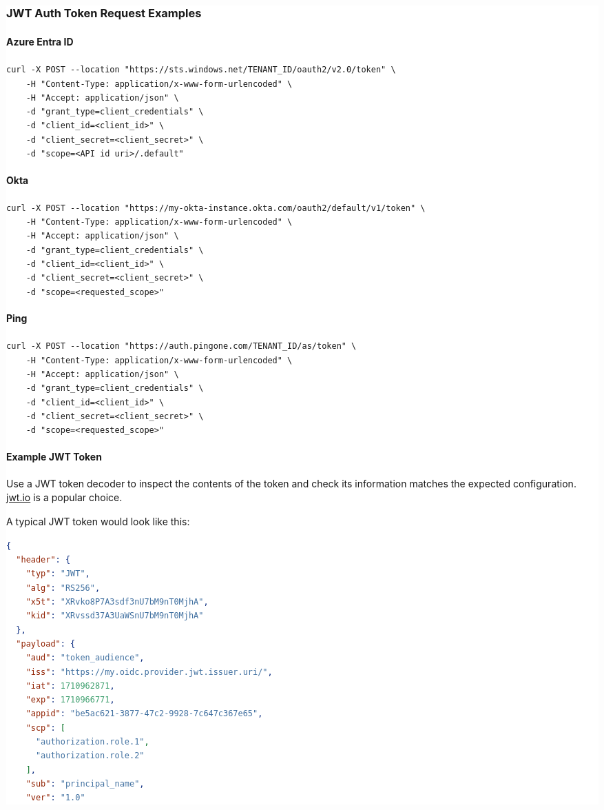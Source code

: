 
### JWT Auth Token Request Examples

#### Azure Entra ID

```shell
curl -X POST --location "https://sts.windows.net/TENANT_ID/oauth2/v2.0/token" \
    -H "Content-Type: application/x-www-form-urlencoded" \
    -H "Accept: application/json" \
    -d "grant_type=client_credentials" \
    -d "client_id=<client_id>" \
    -d "client_secret=<client_secret>" \
    -d "scope=<API id uri>/.default"
```

#### Okta

```shell
curl -X POST --location "https://my-okta-instance.okta.com/oauth2/default/v1/token" \
    -H "Content-Type: application/x-www-form-urlencoded" \
    -H "Accept: application/json" \
    -d "grant_type=client_credentials" \
    -d "client_id=<client_id>" \
    -d "client_secret=<client_secret>" \
    -d "scope=<requested_scope>"
```

#### Ping

```shell
curl -X POST --location "https://auth.pingone.com/TENANT_ID/as/token" \
    -H "Content-Type: application/x-www-form-urlencoded" \
    -H "Accept: application/json" \
    -d "grant_type=client_credentials" \
    -d "client_id=<client_id>" \
    -d "client_secret=<client_secret>" \
    -d "scope=<requested_scope>"

```

#### Example JWT Token
Use a JWT token decoder to inspect the contents of the token and check its information matches the expected 
configuration.  [jwt.io](https://jwt.io/) is a popular choice.

A typical JWT token would look like this:

```json
{
  "header": {
    "typ": "JWT",
    "alg": "RS256",
    "x5t": "XRvko8P7A3sdf3nU7bM9nT0MjhA",
    "kid": "XRvssd37A3UaWSnU7bM9nT0MjhA"
  },
  "payload": {
    "aud": "token_audience",
    "iss": "https://my.oidc.provider.jwt.issuer.uri/",
    "iat": 1710962871,
    "exp": 1710966771,
    "appid": "be5ac621-3877-47c2-9928-7c647c367e65",
    "scp": [
      "authorization.role.1",
      "authorization.role.2"
    ],
    "sub": "principal_name",
    "ver": "1.0"
```